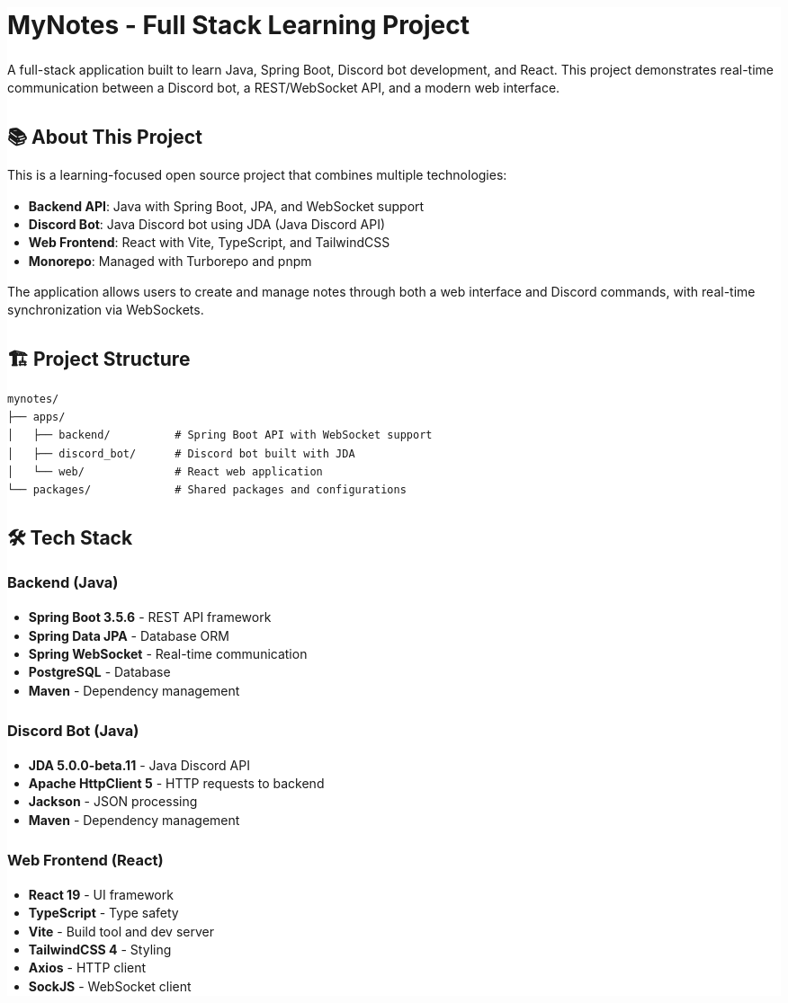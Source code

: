 # MyNotes - Full Stack Learning Project

A full-stack application built to learn Java, Spring Boot, Discord bot development, and React. This project demonstrates real-time communication between a Discord bot, a REST/WebSocket API, and a modern web interface.

## 📚 About This Project

This is a learning-focused open source project that combines multiple technologies:

- **Backend API**: Java with Spring Boot, JPA, and WebSocket support
- **Discord Bot**: Java Discord bot using JDA (Java Discord API)
- **Web Frontend**: React with Vite, TypeScript, and TailwindCSS
- **Monorepo**: Managed with Turborepo and pnpm

The application allows users to create and manage notes through both a web interface and Discord commands, with real-time synchronization via WebSockets.

## 🏗️ Project Structure

```
mynotes/
├── apps/
│   ├── backend/          # Spring Boot API with WebSocket support
│   ├── discord_bot/      # Discord bot built with JDA
│   └── web/              # React web application
└── packages/             # Shared packages and configurations
```

## 🛠️ Tech Stack

### Backend (Java)
- **Spring Boot 3.5.6** - REST API framework
- **Spring Data JPA** - Database ORM
- **Spring WebSocket** - Real-time communication
- **PostgreSQL** - Database
- **Maven** - Dependency management

### Discord Bot (Java)
- **JDA 5.0.0-beta.11** - Java Discord API
- **Apache HttpClient 5** - HTTP requests to backend
- **Jackson** - JSON processing
- **Maven** - Dependency management

### Web Frontend (React)
- **React 19** - UI framework
- **TypeScript** - Type safety
- **Vite** - Build tool and dev server
- **TailwindCSS 4** - Styling
- **Axios** - HTTP client
- **SockJS** - WebSocket client
